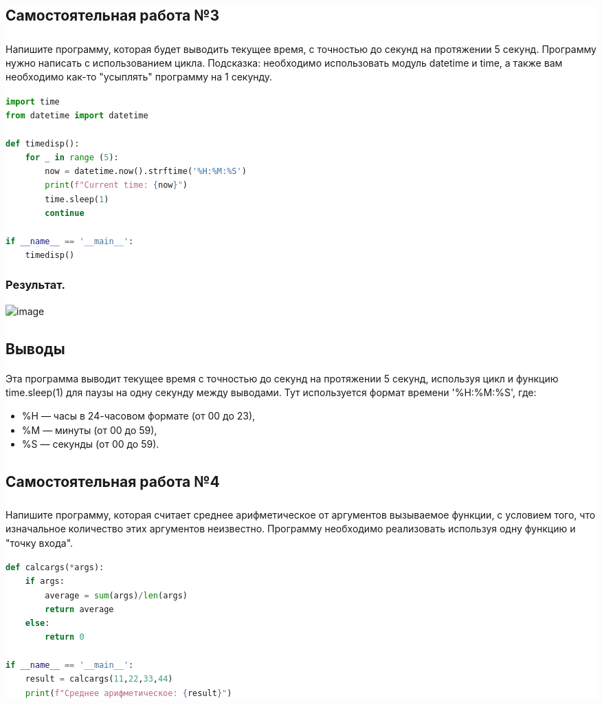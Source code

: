 ## Самостоятельная работа №3
### 
Напишите программу, которая будет выводить текущее время, с точностью до секунд на протяжении 5 секунд. Программу нужно написать с использованием цикла. Подсказка: необходимо использовать модуль datetime и time, а также вам необходимо как-то "усыплять" программу на 1 секунду.

```python
import time
from datetime import datetime

def timedisp():
    for _ in range (5):
        now = datetime.now().strftime('%H:%M:%S')
        print(f"Current time: {now}")
        time.sleep(1)
        continue

if __name__ == '__main__':
    timedisp()
```

### Результат.
![image](https://github.com/user-attachments/assets/be6b0d0d-d8ff-46a0-85ab-92800b3abc05)

## Выводы
Эта программа выводит текущее время с точностью до секунд на протяжении 5 секунд, используя цикл и функцию time.sleep(1) для паузы на одну секунду между выводами.
Тут используется формат времени '%H:%M:%S', где:
- %H — часы в 24-часовом формате (от 00 до 23),
- %M — минуты (от 00 до 59),
- %S — секунды (от 00 до 59).
  
## Самостоятельная работа №4
### 
Напишите программу, которая считает среднее арифметическое от аргументов вызываемое функции, с условием того, что изначальное количество этих аргументов неизвестно. Программу необходимо реализовать используя одну функцию и "точку входа".

```python
def calcargs(*args):
    if args:
        average = sum(args)/len(args)
        return average
    else:
        return 0

if __name__ == '__main__':
    result = calcargs(11,22,33,44)
    print(f"Среднее арифметическое: {result}")
```
